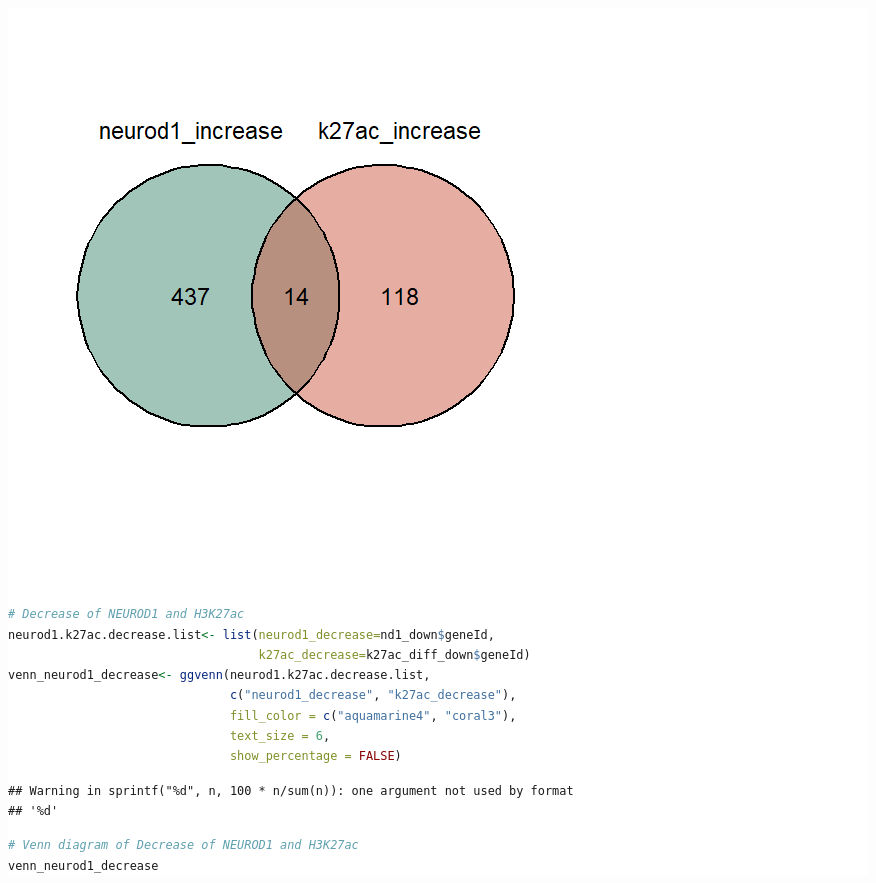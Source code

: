 ![](Differential-NEUROD1-upon-FOXG1-KD--Figure-6_files/figure-gfm/unnamed-chunk-6-1.png)

``` r
# Decrease of NEUROD1 and H3K27ac
neurod1.k27ac.decrease.list<- list(neurod1_decrease=nd1_down$geneId,
                                   k27ac_decrease=k27ac_diff_down$geneId)
venn_neurod1_decrease<- ggvenn(neurod1.k27ac.decrease.list,
                               c("neurod1_decrease", "k27ac_decrease"),
                               fill_color = c("aquamarine4", "coral3"),
                               text_size = 6, 
                               show_percentage = FALSE)
```

    ## Warning in sprintf("%d", n, 100 * n/sum(n)): one argument not used by format
    ## '%d'

``` r
# Venn diagram of Decrease of NEUROD1 and H3K27ac
venn_neurod1_decrease
```
